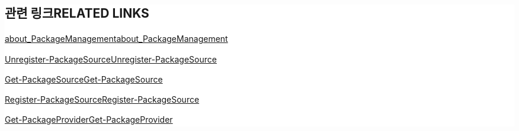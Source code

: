 ## <span data-ttu-id="9c428-149">관련 링크</span><span class="sxs-lookup"><span data-stu-id="9c428-149">RELATED LINKS</span></span>

[<span data-ttu-id="9c428-150">about_PackageManagement</span><span class="sxs-lookup"><span data-stu-id="9c428-150">about_PackageManagement</span></span>](../Microsoft.PowerShell.Core/About/about_PackageManagement.md)

[<span data-ttu-id="9c428-151">Unregister-PackageSource</span><span class="sxs-lookup"><span data-stu-id="9c428-151">Unregister-PackageSource</span></span>](Unregister-PackageSource.md)

[<span data-ttu-id="9c428-152">Get-PackageSource</span><span class="sxs-lookup"><span data-stu-id="9c428-152">Get-PackageSource</span></span>](Get-PackageSource.md)

[<span data-ttu-id="9c428-153">Register-PackageSource</span><span class="sxs-lookup"><span data-stu-id="9c428-153">Register-PackageSource</span></span>](Register-PackageSource.md)

[<span data-ttu-id="9c428-154">Get-PackageProvider</span><span class="sxs-lookup"><span data-stu-id="9c428-154">Get-PackageProvider</span></span>](Get-PackageProvider.md)
